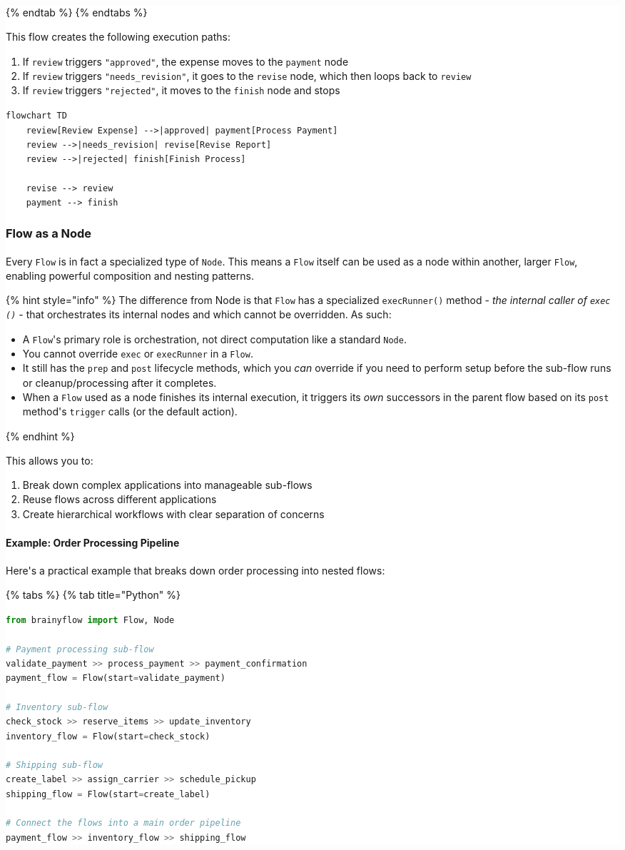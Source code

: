{% endtab %}
{% endtabs %}

This flow creates the following execution paths:

1. If `review` triggers `"approved"`, the expense moves to the `payment` node
2. If `review` triggers `"needs_revision"`, it goes to the `revise` node, which then loops back to `review`
3. If `review` triggers `"rejected"`, it moves to the `finish` node and stops

```mermaid
flowchart TD
    review[Review Expense] -->|approved| payment[Process Payment]
    review -->|needs_revision| revise[Revise Report]
    review -->|rejected| finish[Finish Process]

    revise --> review
    payment --> finish
```

### Flow as a Node

Every `Flow` is in fact a specialized type of `Node`. This means a `Flow` itself can be used as a node within another, larger `Flow`, enabling powerful composition and nesting patterns.

{% hint style="info" %}
The difference from Node is that `Flow` has a specialized `execRunner()` method - _the internal caller of `exec()`_ - that orchestrates its internal nodes and which cannot be overridden.
As such:

- A `Flow`'s primary role is orchestration, not direct computation like a standard `Node`.
- You cannot override `exec` or `execRunner` in a `Flow`.
- It still has the `prep` and `post` lifecycle methods, which you _can_ override if you need to perform setup before the sub-flow runs or cleanup/processing after it completes.
- When a `Flow` used as a node finishes its internal execution, it triggers its _own_ successors in the parent flow based on its `post` method's `trigger` calls (or the default action).

{% endhint %}

This allows you to:

1. Break down complex applications into manageable sub-flows
2. Reuse flows across different applications
3. Create hierarchical workflows with clear separation of concerns

#### Example: Order Processing Pipeline

Here's a practical example that breaks down order processing into nested flows:

{% tabs %}
{% tab title="Python" %}

```python
from brainyflow import Flow, Node

# Payment processing sub-flow
validate_payment >> process_payment >> payment_confirmation
payment_flow = Flow(start=validate_payment)

# Inventory sub-flow
check_stock >> reserve_items >> update_inventory
inventory_flow = Flow(start=check_stock)

# Shipping sub-flow
create_label >> assign_carrier >> schedule_pickup
shipping_flow = Flow(start=create_label)

# Connect the flows into a main order pipeline
payment_flow >> inventory_flow >> shipping_flow
```